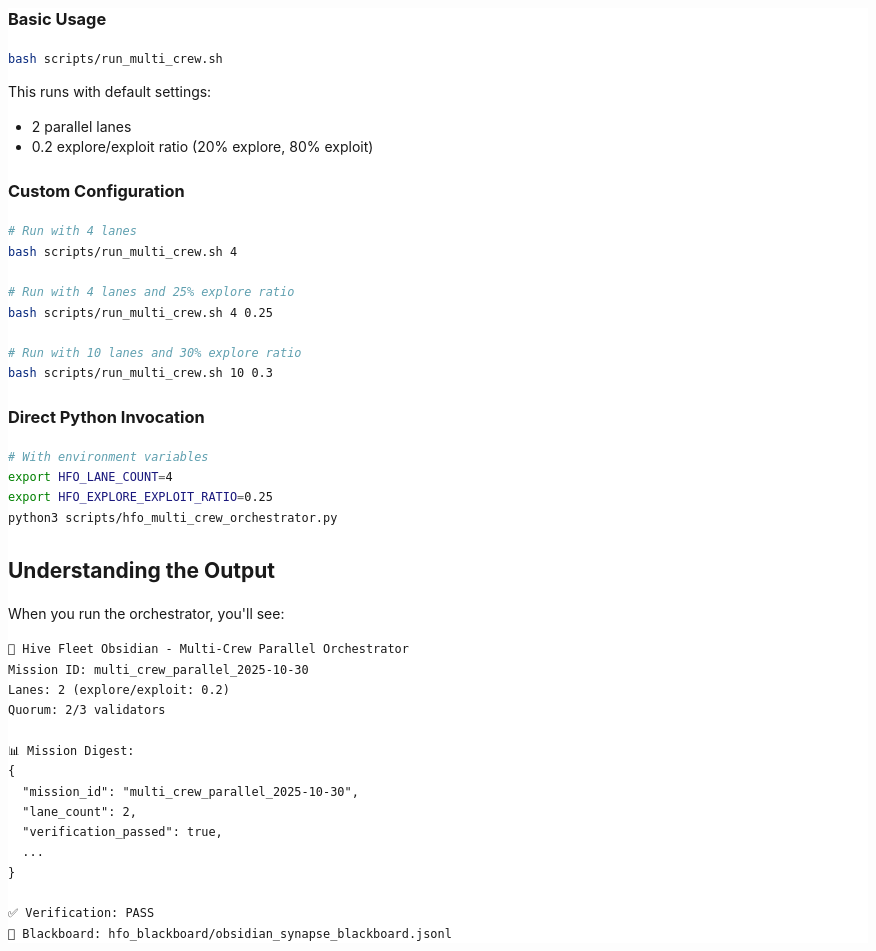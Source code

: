 ### Basic Usage

```bash
bash scripts/run_multi_crew.sh
```

This runs with default settings:
- 2 parallel lanes
- 0.2 explore/exploit ratio (20% explore, 80% exploit)

### Custom Configuration

```bash
# Run with 4 lanes
bash scripts/run_multi_crew.sh 4

# Run with 4 lanes and 25% explore ratio
bash scripts/run_multi_crew.sh 4 0.25

# Run with 10 lanes and 30% explore ratio
bash scripts/run_multi_crew.sh 10 0.3
```

### Direct Python Invocation

```bash
# With environment variables
export HFO_LANE_COUNT=4
export HFO_EXPLORE_EXPLOIT_RATIO=0.25
python3 scripts/hfo_multi_crew_orchestrator.py
```

## Understanding the Output

When you run the orchestrator, you'll see:

```
🐝 Hive Fleet Obsidian - Multi-Crew Parallel Orchestrator
Mission ID: multi_crew_parallel_2025-10-30
Lanes: 2 (explore/exploit: 0.2)
Quorum: 2/3 validators

📊 Mission Digest:
{
  "mission_id": "multi_crew_parallel_2025-10-30",
  "lane_count": 2,
  "verification_passed": true,
  ...
}

✅ Verification: PASS
📝 Blackboard: hfo_blackboard/obsidian_synapse_blackboard.jsonl
```
